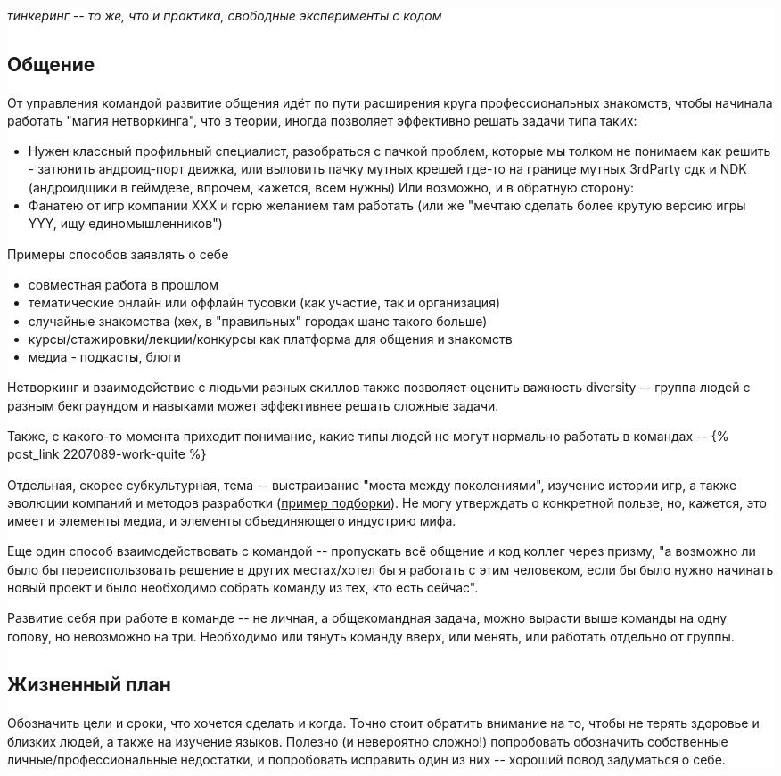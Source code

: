 *тинкеринг -- то же, что и практика, свободные эксперименты с кодом*


## Общение

От управления командой развитие общения идёт по пути расширения круга профессиональных знакомств, чтобы начинала работать "магия нетворкинга", что в теории, иногда позволяет эффективно решать задачи типа таких:
- Нужен классный профильный специалист, разобраться с пачкой проблем, которые мы толком не понимаем как решить - затюнить андроид-порт движка, или выловить пачку мутных крешей где-то на границе мутных 3rdParty сдк и NDK (андроидщики в геймдеве, впрочем, кажется, всем нужны)
Или возможно, и в обратную сторону:
- Фанатею от игр компании XXX и горю желанием там работать (или же "мечтаю сделать более крутую версию игры YYY, ищу единомышленников")

Примеры способов заявлять о себе
- совместная работа в прошлом
- тематические онлайн или оффлайн тусовки (как участие, так и организация)
- случайные знакомства (хех, в "правильных" городах шанс такого больше)
- курсы/стажировки/лекции/конкурсы как платформа для общения и знакомств
- медиа - подкасты, блоги

Нетворкинг и взаимодействие с людьми разных скиллов также позволяет оценить важность diversity -- группа людей с разным бекграундом и навыками может эффективнее решать сложные задачи.

Также, с какого-то момента приходит понимание, какие типы людей не могут нормально работать в командах -- {% post_link 2207089-work-quite %}<br>

Отдельная, скорее субкультурная, тема -- выстраивание "моста между поколениями", изучение истории игр, а также эволюции компаний и методов разработки ([пример подборки](https://app2top.ru/industry/10-knig-ob-istorii-igrovoj-industrii-126776.html)). Не могу утверждать о конкретной пользе, но, кажется, это имеет и элементы медиа, и элементы объединяющего индустрию мифа.

Еще один способ взаимодействовать с командой -- пропускать всё общение и код коллег через призму, "а возможно ли было бы переиспользовать решение в других местах/хотел бы я работать с этим человеком, если бы было нужно начинать новый проект и было необходимо собрать команду из тех, кто есть сейчас".

Развитие себя при работе в команде -- не личная, а общекомандная задача, можно вырасти выше команды на одну голову, но невозможно на три. Необходимо или тянуть команду вверх, или менять, или работать отдельно от группы.

## Жизненный план

Обозначить цели и сроки, что хочется сделать и когда. Точно стоит обратить внимание на то, чтобы не терять здоровье и близких людей, а также на изучение языков. Полезно (и невероятно сложно!) попробовать обозначить собственные личные/профессиональные недостатки, и попробовать исправить один из них -- хороший повод задуматься о себе.

